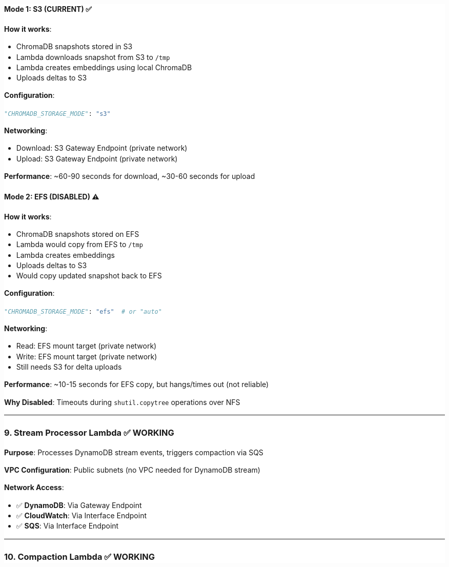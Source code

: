 #### Mode 1: S3 (CURRENT) ✅

**How it works**:
- ChromaDB snapshots stored in S3
- Lambda downloads snapshot from S3 to `/tmp`
- Lambda creates embeddings using local ChromaDB
- Uploads deltas to S3

**Configuration**:
```python
"CHROMADB_STORAGE_MODE": "s3"
```

**Networking**:
- Download: S3 Gateway Endpoint (private network)
- Upload: S3 Gateway Endpoint (private network)

**Performance**: ~60-90 seconds for download, ~30-60 seconds for upload

#### Mode 2: EFS (DISABLED) ⚠️

**How it works**:
- ChromaDB snapshots stored on EFS
- Lambda would copy from EFS to `/tmp`
- Lambda creates embeddings
- Uploads deltas to S3
- Would copy updated snapshot back to EFS

**Configuration**:
```python
"CHROMADB_STORAGE_MODE": "efs"  # or "auto"
```

**Networking**:
- Read: EFS mount target (private network)
- Write: EFS mount target (private network)
- Still needs S3 for delta uploads

**Performance**: ~10-15 seconds for EFS copy, but hangs/times out (not reliable)

**Why Disabled**: Timeouts during `shutil.copytree` operations over NFS

---

### 9. Stream Processor Lambda ✅ **WORKING**

**Purpose**: Processes DynamoDB stream events, triggers compaction via SQS

**VPC Configuration**: Public subnets (no VPC needed for DynamoDB stream)

**Network Access**:
- ✅ **DynamoDB**: Via Gateway Endpoint
- ✅ **CloudWatch**: Via Interface Endpoint
- ✅ **SQS**: Via Interface Endpoint

---

### 10. Compaction Lambda ✅ **WORKING**
